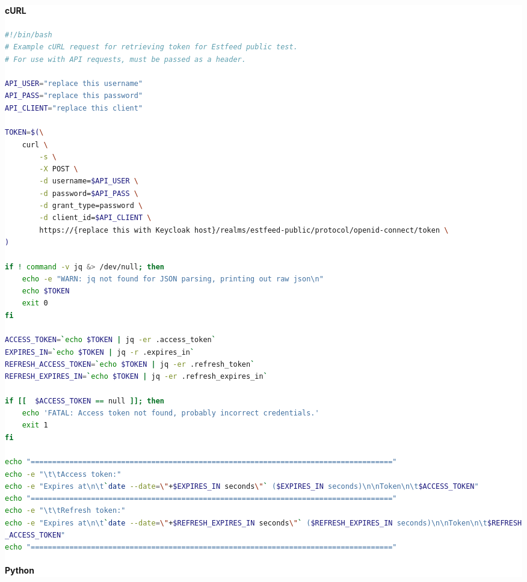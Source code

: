 #### cURL

```bash
#!/bin/bash
# Example cURL request for retrieving token for Estfeed public test.
# For use with API requests, must be passed as a header.

API_USER="replace this username"
API_PASS="replace this password"
API_CLIENT="replace this client"

TOKEN=$(\
    curl \
        -s \
        -X POST \
        -d username=$API_USER \
        -d password=$API_PASS \
        -d grant_type=password \
        -d client_id=$API_CLIENT \
        https://{replace this with Keycloak host}/realms/estfeed-public/protocol/openid-connect/token \
)

if ! command -v jq &> /dev/null; then
    echo -e "WARN: jq not found for JSON parsing, printing out raw json\n"
    echo $TOKEN
    exit 0
fi

ACCESS_TOKEN=`echo $TOKEN | jq -er .access_token`
EXPIRES_IN=`echo $TOKEN | jq -r .expires_in`
REFRESH_ACCESS_TOKEN=`echo $TOKEN | jq -er .refresh_token`
REFRESH_EXPIRES_IN=`echo $TOKEN | jq -er .refresh_expires_in`

if [[  $ACCESS_TOKEN == null ]]; then
    echo 'FATAL: Access token not found, probably incorrect credentials.'
    exit 1
fi

echo "===================================================================================="
echo -e "\t\tAccess token:"
echo -e "Expires at\n\t`date --date=\"+$EXPIRES_IN seconds\"` ($EXPIRES_IN seconds)\n\nToken\n\t$ACCESS_TOKEN"
echo "===================================================================================="
echo -e "\t\tRefresh token:"
echo -e "Expires at\n\t`date --date=\"+$REFRESH_EXPIRES_IN seconds\"` ($REFRESH_EXPIRES_IN seconds)\n\nToken\n\t$REFRESH_ACCESS_TOKEN"
echo "===================================================================================="

```

#### Python
